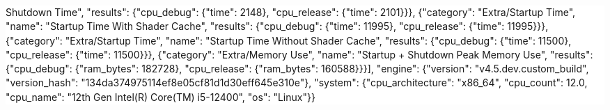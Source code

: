 Shutdown Time", "results": {"cpu_debug": {"time": 2148}, "cpu_release": {"time": 2101}}}, {"category": "Extra/Startup Time", "name": "Startup Time With Shader Cache", "results": {"cpu_debug": {"time": 11995}, "cpu_release": {"time": 11995}}}, {"category": "Extra/Startup Time", "name": "Startup Time Without Shader Cache", "results": {"cpu_debug": {"time": 11500}, "cpu_release": {"time": 11500}}}, {"category": "Extra/Memory Use", "name": "Startup + Shutdown Peak Memory Use", "results": {"cpu_debug": {"ram_bytes": 182728}, "cpu_release": {"ram_bytes": 160588}}}], "engine": {"version": "v4.5.dev.custom_build", "version_hash": "134da374975114ef8e05cf81d1d30eff645e310e"}, "system": {"cpu_architecture": "x86_64", "cpu_count": 12.0, "cpu_name": "12th Gen Intel(R) Core(TM) i5-12400", "os": "Linux"}}